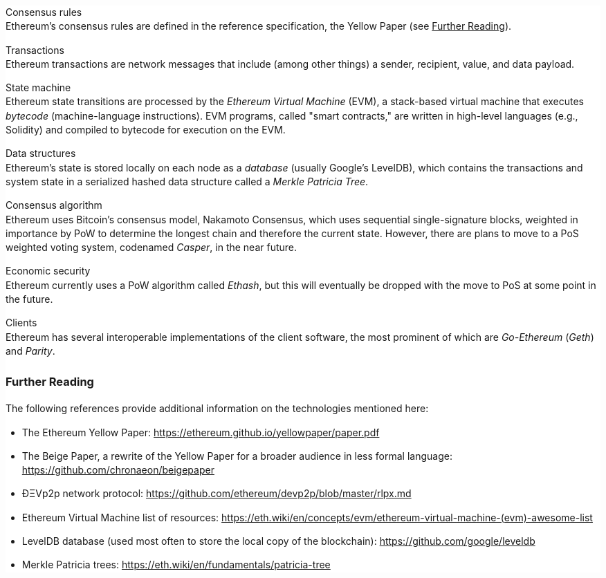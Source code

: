 Consensus rules  
Ethereum’s consensus rules are defined in the reference specification,
the Yellow Paper (see [Further Reading](#references)).

Transactions  
Ethereum transactions are network messages that include (among other
things) a sender, recipient, value, and data payload.

State machine  
Ethereum state transitions are processed by the *Ethereum Virtual
Machine* (EVM), a stack-based virtual machine that executes *bytecode*
(machine-language instructions). EVM programs, called "smart contracts,"
are written in high-level languages (e.g., Solidity) and compiled to
bytecode for execution on the EVM.

Data structures  
Ethereum’s state is stored locally on each node as a *database* (usually
Google’s LevelDB), which contains the transactions and system state in a
serialized hashed data structure called a *Merkle Patricia Tree*.

Consensus algorithm  
Ethereum uses Bitcoin’s consensus model, Nakamoto Consensus, which uses
sequential single-signature blocks, weighted in importance by PoW to
determine the longest chain and therefore the current state. However,
there are plans to move to a PoS weighted voting system, codenamed
*Casper*, in the near future.

Economic security  
Ethereum currently uses a PoW algorithm called *Ethash*, but this will
eventually be dropped with the move to PoS at some point in the future.

Clients  
Ethereum has several interoperable implementations of the client
software, the most prominent of which are *Go-Ethereum* (*Geth*) and
*Parity*.

### Further Reading

The following references provide additional information on the
technologies mentioned here:

- The Ethereum Yellow Paper:
  <https://ethereum.github.io/yellowpaper/paper.pdf>

- The Beige Paper, a rewrite of the Yellow Paper for a broader audience
  in less formal language: <https://github.com/chronaeon/beigepaper>

- ÐΞVp2p network protocol:
  <https://github.com/ethereum/devp2p/blob/master/rlpx.md>

- Ethereum Virtual Machine list of resources:
  <https://eth.wiki/en/concepts/evm/ethereum-virtual-machine-(evm)-awesome-list>

- LevelDB database (used most often to store the local copy of the
  blockchain): <https://github.com/google/leveldb>

- Merkle Patricia trees:
  <https://eth.wiki/en/fundamentals/patricia-tree>
